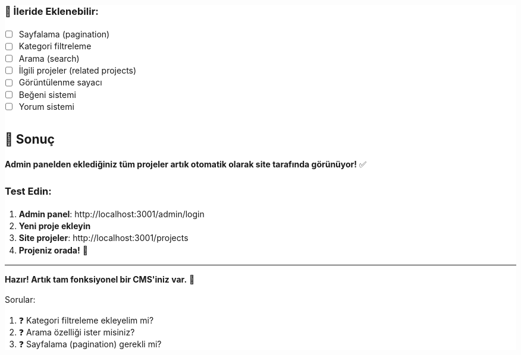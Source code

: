 ### 🔮 İleride Eklenebilir:
- [ ] Sayfalama (pagination)
- [ ] Kategori filtreleme
- [ ] Arama (search)
- [ ] İlgili projeler (related projects)
- [ ] Görüntülenme sayacı
- [ ] Beğeni sistemi
- [ ] Yorum sistemi

## 🎯 Sonuç

**Admin panelden eklediğiniz tüm projeler artık otomatik olarak site tarafında görünüyor!** ✅

### Test Edin:

1. **Admin panel**: http://localhost:3001/admin/login
2. **Yeni proje ekleyin**
3. **Site projeler**: http://localhost:3001/projects
4. **Projeniz orada!** 🎉

---

**Hazır! Artık tam fonksiyonel bir CMS'iniz var.** 🚀

Sorular:
1. ❓ Kategori filtreleme ekleyelim mi?
2. ❓ Arama özelliği ister misiniz?
3. ❓ Sayfalama (pagination) gerekli mi?
